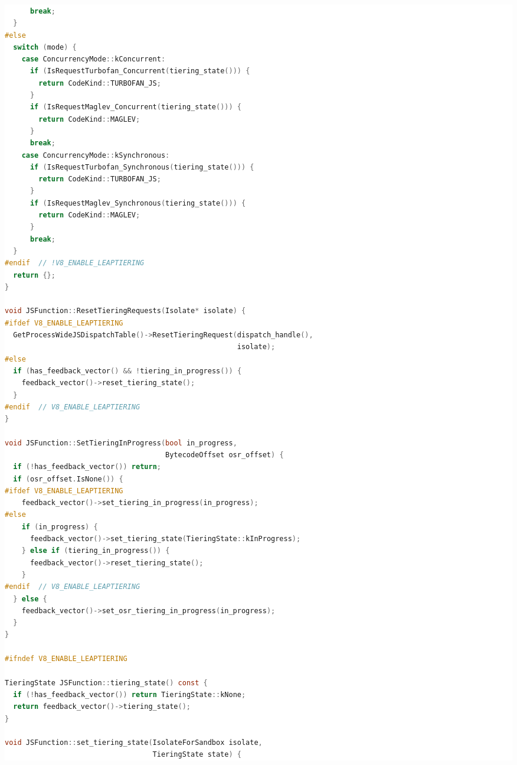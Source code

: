```c
      break;
  }
#else
  switch (mode) {
    case ConcurrencyMode::kConcurrent:
      if (IsRequestTurbofan_Concurrent(tiering_state())) {
        return CodeKind::TURBOFAN_JS;
      }
      if (IsRequestMaglev_Concurrent(tiering_state())) {
        return CodeKind::MAGLEV;
      }
      break;
    case ConcurrencyMode::kSynchronous:
      if (IsRequestTurbofan_Synchronous(tiering_state())) {
        return CodeKind::TURBOFAN_JS;
      }
      if (IsRequestMaglev_Synchronous(tiering_state())) {
        return CodeKind::MAGLEV;
      }
      break;
  }
#endif  // !V8_ENABLE_LEAPTIERING
  return {};
}

void JSFunction::ResetTieringRequests(Isolate* isolate) {
#ifdef V8_ENABLE_LEAPTIERING
  GetProcessWideJSDispatchTable()->ResetTieringRequest(dispatch_handle(),
                                                       isolate);
#else
  if (has_feedback_vector() && !tiering_in_progress()) {
    feedback_vector()->reset_tiering_state();
  }
#endif  // V8_ENABLE_LEAPTIERING
}

void JSFunction::SetTieringInProgress(bool in_progress,
                                      BytecodeOffset osr_offset) {
  if (!has_feedback_vector()) return;
  if (osr_offset.IsNone()) {
#ifdef V8_ENABLE_LEAPTIERING
    feedback_vector()->set_tiering_in_progress(in_progress);
#else
    if (in_progress) {
      feedback_vector()->set_tiering_state(TieringState::kInProgress);
    } else if (tiering_in_progress()) {
      feedback_vector()->reset_tiering_state();
    }
#endif  // V8_ENABLE_LEAPTIERING
  } else {
    feedback_vector()->set_osr_tiering_in_progress(in_progress);
  }
}

#ifndef V8_ENABLE_LEAPTIERING

TieringState JSFunction::tiering_state() const {
  if (!has_feedback_vector()) return TieringState::kNone;
  return feedback_vector()->tiering_state();
}

void JSFunction::set_tiering_state(IsolateForSandbox isolate,
                                   TieringState state) {
```